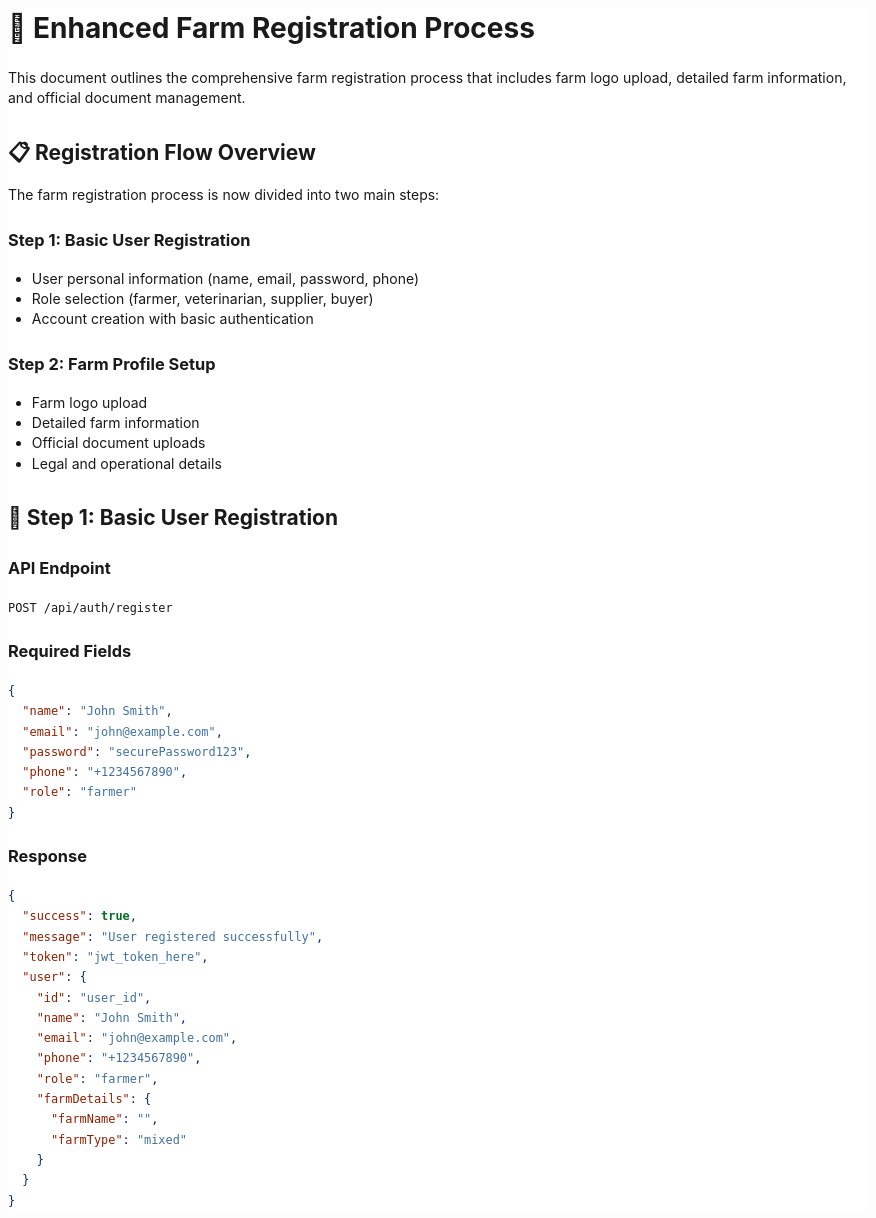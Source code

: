 # 🏡 Enhanced Farm Registration Process

This document outlines the comprehensive farm registration process that includes farm logo upload, detailed farm information, and official document management.

## 📋 **Registration Flow Overview**

The farm registration process is now divided into two main steps:

### **Step 1: Basic User Registration**
- User personal information (name, email, password, phone)
- Role selection (farmer, veterinarian, supplier, buyer)
- Account creation with basic authentication

### **Step 2: Farm Profile Setup**
- Farm logo upload
- Detailed farm information
- Official document uploads
- Legal and operational details

## 🚀 **Step 1: Basic User Registration**

### **API Endpoint**
```
POST /api/auth/register
```

### **Required Fields**
```json
{
  "name": "John Smith",
  "email": "john@example.com",
  "password": "securePassword123",
  "phone": "+1234567890",
  "role": "farmer"
}
```

### **Response**
```json
{
  "success": true,
  "message": "User registered successfully",
  "token": "jwt_token_here",
  "user": {
    "id": "user_id",
    "name": "John Smith",
    "email": "john@example.com",
    "phone": "+1234567890",
    "role": "farmer",
    "farmDetails": {
      "farmName": "",
      "farmType": "mixed"
    }
  }
}
```
